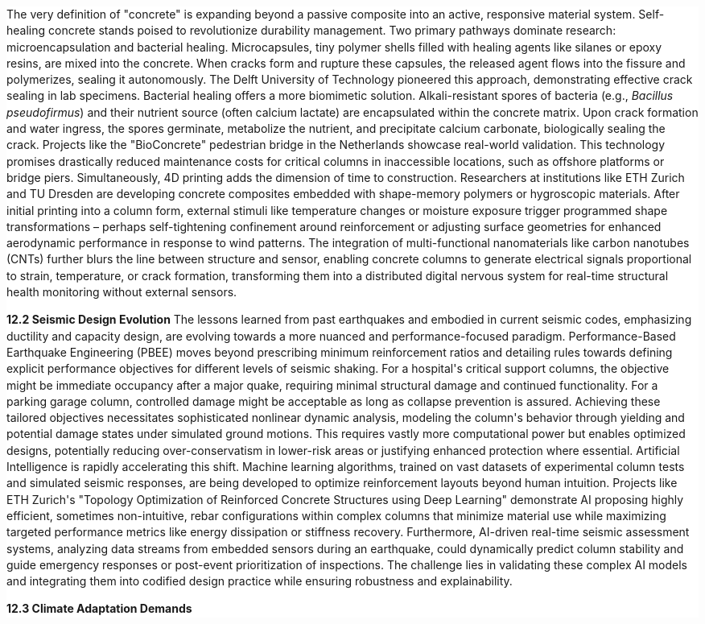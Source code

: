 The very definition of "concrete" is expanding beyond a passive composite into an active, responsive material system. Self-healing concrete stands poised to revolutionize durability management. Two primary pathways dominate research: microencapsulation and bacterial healing. Microcapsules, tiny polymer shells filled with healing agents like silanes or epoxy resins, are mixed into the concrete. When cracks form and rupture these capsules, the released agent flows into the fissure and polymerizes, sealing it autonomously. The Delft University of Technology pioneered this approach, demonstrating effective crack sealing in lab specimens. Bacterial healing offers a more biomimetic solution. Alkali-resistant spores of bacteria (e.g., *Bacillus pseudofirmus*) and their nutrient source (often calcium lactate) are encapsulated within the concrete matrix. Upon crack formation and water ingress, the spores germinate, metabolize the nutrient, and precipitate calcium carbonate, biologically sealing the crack. Projects like the "BioConcrete" pedestrian bridge in the Netherlands showcase real-world validation. This technology promises drastically reduced maintenance costs for critical columns in inaccessible locations, such as offshore platforms or bridge piers. Simultaneously, 4D printing adds the dimension of time to construction. Researchers at institutions like ETH Zurich and TU Dresden are developing concrete composites embedded with shape-memory polymers or hygroscopic materials. After initial printing into a column form, external stimuli like temperature changes or moisture exposure trigger programmed shape transformations – perhaps self-tightening confinement around reinforcement or adjusting surface geometries for enhanced aerodynamic performance in response to wind patterns. The integration of multi-functional nanomaterials like carbon nanotubes (CNTs) further blurs the line between structure and sensor, enabling concrete columns to generate electrical signals proportional to strain, temperature, or crack formation, transforming them into a distributed digital nervous system for real-time structural health monitoring without external sensors.

**12.2 Seismic Design Evolution**
The lessons learned from past earthquakes and embodied in current seismic codes, emphasizing ductility and capacity design, are evolving towards a more nuanced and performance-focused paradigm. Performance-Based Earthquake Engineering (PBEE) moves beyond prescribing minimum reinforcement ratios and detailing rules towards defining explicit performance objectives for different levels of seismic shaking. For a hospital's critical support columns, the objective might be immediate occupancy after a major quake, requiring minimal structural damage and continued functionality. For a parking garage column, controlled damage might be acceptable as long as collapse prevention is assured. Achieving these tailored objectives necessitates sophisticated nonlinear dynamic analysis, modeling the column's behavior through yielding and potential damage states under simulated ground motions. This requires vastly more computational power but enables optimized designs, potentially reducing over-conservatism in lower-risk areas or justifying enhanced protection where essential. Artificial Intelligence is rapidly accelerating this shift. Machine learning algorithms, trained on vast datasets of experimental column tests and simulated seismic responses, are being developed to optimize reinforcement layouts beyond human intuition. Projects like ETH Zurich's "Topology Optimization of Reinforced Concrete Structures using Deep Learning" demonstrate AI proposing highly efficient, sometimes non-intuitive, rebar configurations within complex columns that minimize material use while maximizing targeted performance metrics like energy dissipation or stiffness recovery. Furthermore, AI-driven real-time seismic assessment systems, analyzing data streams from embedded sensors during an earthquake, could dynamically predict column stability and guide emergency responses or post-event prioritization of inspections. The challenge lies in validating these complex AI models and integrating them into codified design practice while ensuring robustness and explainability.

**12.3 Climate Adaptation Demands**